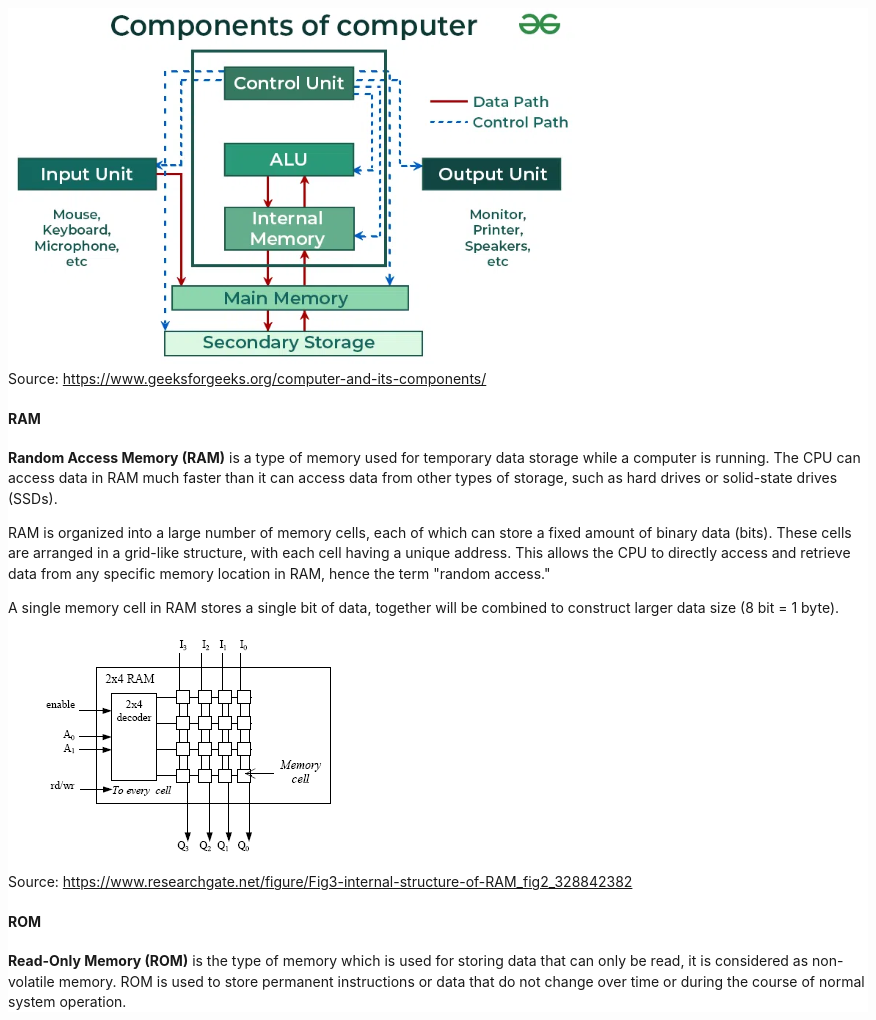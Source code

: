 ![CPU components](./cpu.png)  
Source: https://www.geeksforgeeks.org/computer-and-its-components/

#### RAM

**Random Access Memory (RAM)** is a type of memory used for temporary data storage while a computer is running. The CPU can access data in RAM much faster than it can access data from other types of storage, such as hard drives or solid-state drives (SSDs).

RAM is organized into a large number of memory cells, each of which can store a fixed amount of binary data (bits). These cells are arranged in a grid-like structure, with each cell having a unique address. This allows the CPU to directly access and retrieve data from any specific memory location in RAM, hence the term "random access."

A single memory cell in RAM stores a single bit of data, together will be combined to construct larger data size (8 bit = 1 byte).

![RAM cells](./ram-cells.png)  
Source: https://www.researchgate.net/figure/Fig3-internal-structure-of-RAM_fig2_328842382

#### ROM

**Read-Only Memory (ROM)** is the type of memory which is used for storing data that can only be read, it is considered as non-volatile memory. ROM is used to store permanent instructions or data that do not change over time or during the course of normal system operation.
